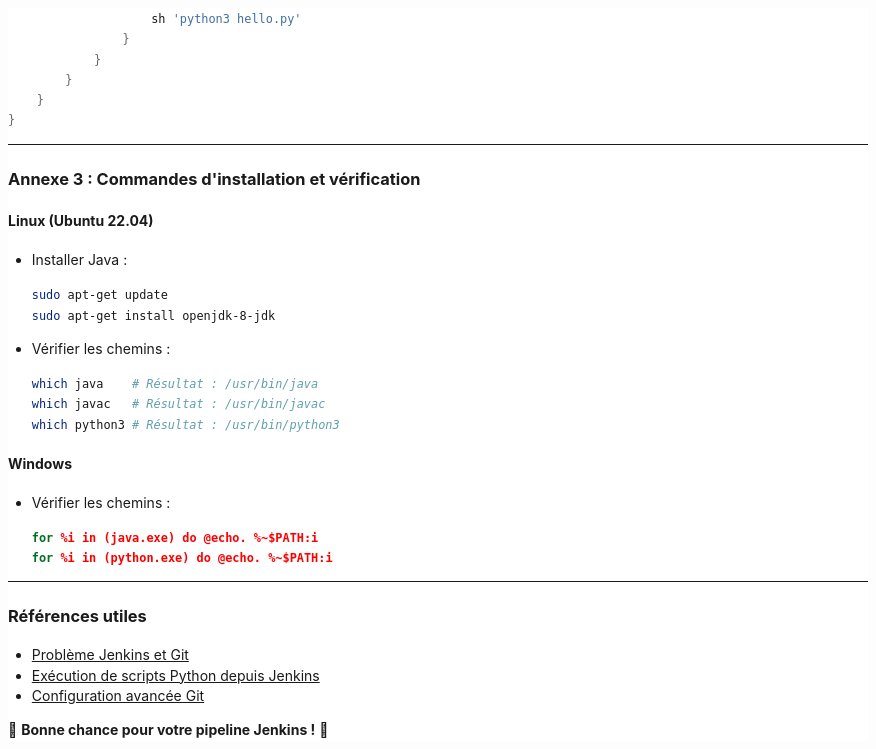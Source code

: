 ```groovy
                    sh 'python3 hello.py'
                }
            }
        }
    }
}
```

---

### **Annexe 3 : Commandes d'installation et vérification**

#### **Linux (Ubuntu 22.04)**
- Installer Java :
  ```bash
  sudo apt-get update
  sudo apt-get install openjdk-8-jdk
  ```
- Vérifier les chemins :
  ```bash
  which java    # Résultat : /usr/bin/java
  which javac   # Résultat : /usr/bin/javac
  which python3 # Résultat : /usr/bin/python3
  ```

#### **Windows**
- Vérifier les chemins :
  ```cmd
  for %i in (java.exe) do @echo. %~$PATH:i
  for %i in (python.exe) do @echo. %~$PATH:i
  ```

---

### Références utiles
- [Problème Jenkins et Git](https://stackoverflow.com/questions/8639501/jenkins-could-not-run-git)  
- [Exécution de scripts Python depuis Jenkins](https://stackoverflow.com/questions/56291513/execute-a-python-script-that-is-on-my-git-via-jenkins)  
- [Configuration avancée Git](https://stackoverflow.com/questions/76136556/jenkins-how-to-execute-git-clone-for-the-second-git-repo-outside-the-main-r)  

🎉 **Bonne chance pour votre pipeline Jenkins !** 🚀
